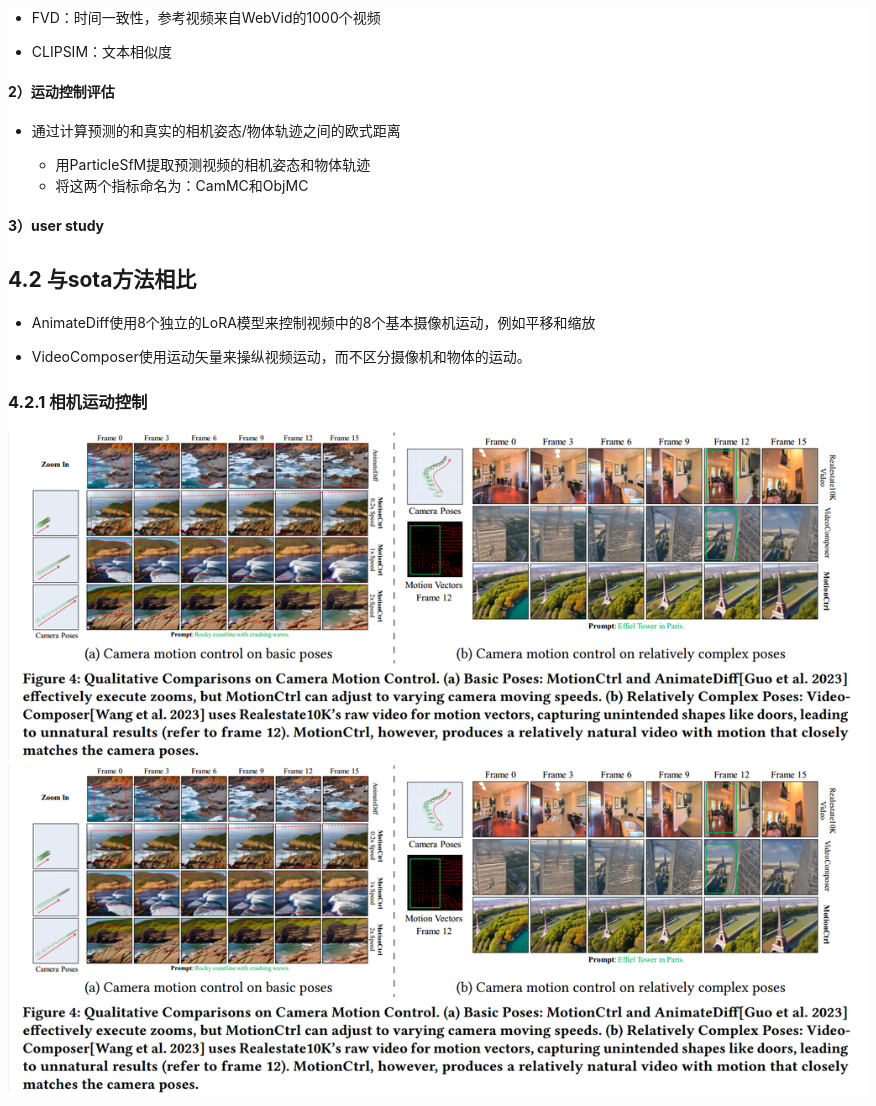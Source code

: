 - FVD：时间一致性，参考视频来自WebVid的1000个视频

- CLIPSIM：文本相似度

#### 2）运动控制评估
- 通过计算预测的和真实的相机姿态/物体轨迹之间的欧式距离

    - 用ParticleSfM提取预测视频的相机姿态和物体轨迹
    - 将这两个指标命名为：CamMC和ObjMC

#### 3）user study

## 4.2 与sota方法相比

- AnimateDiff使用8个独立的LoRA模型来控制视频中的8个基本摄像机运动，例如平移和缩放

- VideoComposer使用运动矢量来操纵视频运动，而不区分摄像机和物体的运动。

### 4.2.1 相机运动控制

![](../../../../themes/yilia/source/img/paper/video_generation/Motionctrl/3.png)
![](img/paper/video_generation/Motionctrl/3.png)

